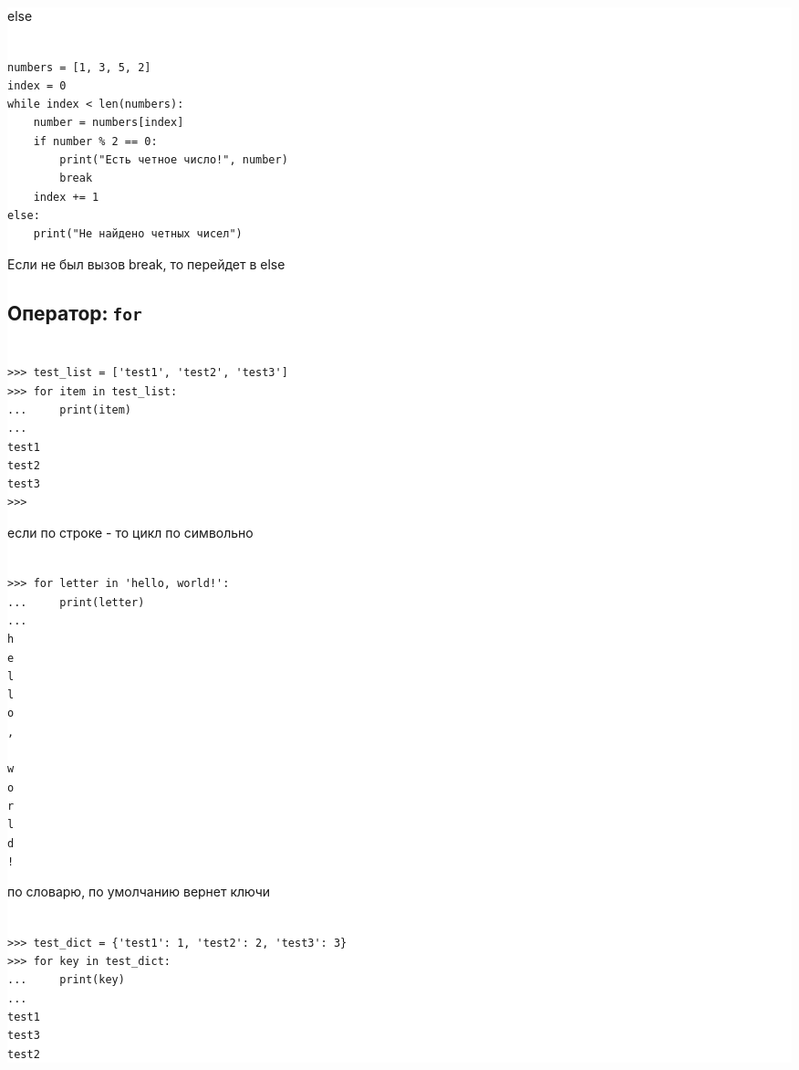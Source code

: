 else

<pre><code class="python">
numbers = [1, 3, 5, 2]
index = 0
while index < len(numbers):
    number = numbers[index]
    if number % 2 == 0:
        print("Есть четное число!", number)
        break
    index += 1
else:
    print("Не найдено четных чисел")
</code></pre>

Если не был вызов break, то перейдет в else

## Оператор: `for`

<pre><code class="python">
>>> test_list = ['test1', 'test2', 'test3']
>>> for item in test_list:
...     print(item)
... 
test1
test2
test3
>>>
</code></pre>

если по строке - то цикл по символьно

<pre><code class="python">
>>> for letter in 'hello, world!':
...     print(letter)
... 
h
e
l
l
o
,
 
w
o
r
l
d
!
</code></pre>

по словарю, по умолчанию вернет ключи

<pre><code class="python">
>>> test_dict = {'test1': 1, 'test2': 2, 'test3': 3}
>>> for key in test_dict:
...     print(key)
... 
test1
test3
test2
</code></pre>
